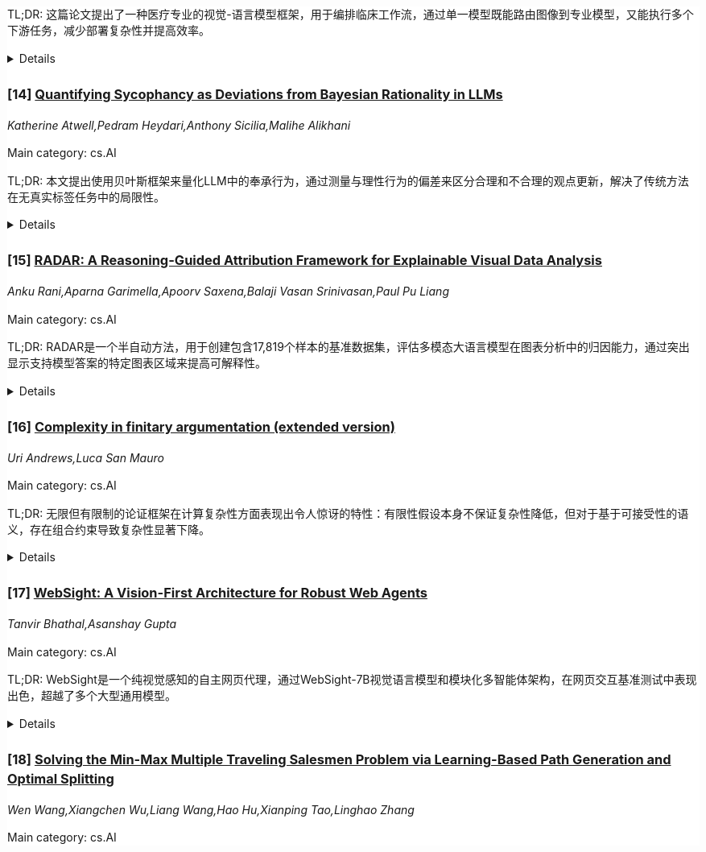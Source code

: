 TL;DR: 这篇论文提出了一种医疗专业的视觉-语言模型框架，用于编排临床工作流，通过单一模型既能路由图像到专业模型，又能执行多个下游任务，减少部署复杂性并提高效率。


<details><summary>Details</summary></details>


### [14] [Quantifying Sycophancy as Deviations from Bayesian Rationality in LLMs](https://arxiv.org/abs/2508.16846)
*Katherine Atwell,Pedram Heydari,Anthony Sicilia,Malihe Alikhani*

Main category: cs.AI

TL;DR: 本文提出使用贝叶斯框架来量化LLM中的奉承行为，通过测量与理性行为的偏差来区分合理和不合理的观点更新，解决了传统方法在无真实标签任务中的局限性。


<details><summary>Details</summary></details>


### [15] [RADAR: A Reasoning-Guided Attribution Framework for Explainable Visual Data Analysis](https://arxiv.org/abs/2508.16850)
*Anku Rani,Aparna Garimella,Apoorv Saxena,Balaji Vasan Srinivasan,Paul Pu Liang*

Main category: cs.AI

TL;DR: RADAR是一个半自动方法，用于创建包含17,819个样本的基准数据集，评估多模态大语言模型在图表分析中的归因能力，通过突出显示支持模型答案的特定图表区域来提高可解释性。


<details><summary>Details</summary></details>


### [16] [Complexity in finitary argumentation (extended version)](https://arxiv.org/abs/2508.16986)
*Uri Andrews,Luca San Mauro*

Main category: cs.AI

TL;DR: 无限但有限制的论证框架在计算复杂性方面表现出令人惊讶的特性：有限性假设本身不保证复杂性降低，但对于基于可接受性的语义，存在组合约束导致复杂性显著下降。


<details><summary>Details</summary></details>


### [17] [WebSight: A Vision-First Architecture for Robust Web Agents](https://arxiv.org/abs/2508.16987)
*Tanvir Bhathal,Asanshay Gupta*

Main category: cs.AI

TL;DR: WebSight是一个纯视觉感知的自主网页代理，通过WebSight-7B视觉语言模型和模块化多智能体架构，在网页交互基准测试中表现出色，超越了多个大型通用模型。


<details><summary>Details</summary></details>


### [18] [Solving the Min-Max Multiple Traveling Salesmen Problem via Learning-Based Path Generation and Optimal Splitting](https://arxiv.org/abs/2508.17087)
*Wen Wang,Xiangchen Wu,Liang Wang,Hao Hu,Xianping Tao,Linghao Zhang*

Main category: cs.AI
